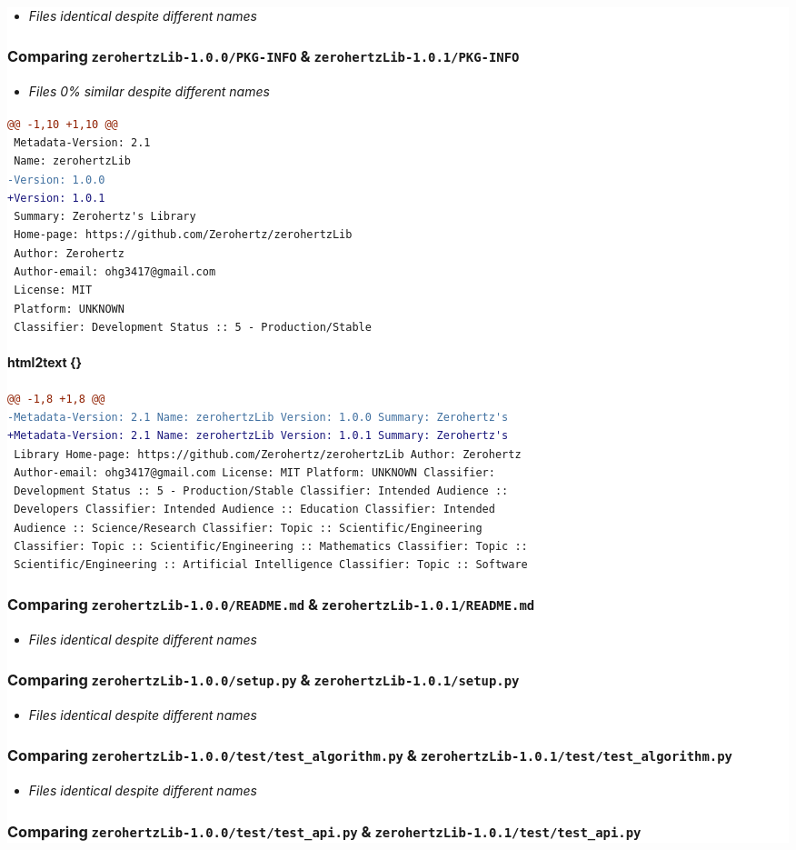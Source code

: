  * *Files identical despite different names*

### Comparing `zerohertzLib-1.0.0/PKG-INFO` & `zerohertzLib-1.0.1/PKG-INFO`

 * *Files 0% similar despite different names*

```diff
@@ -1,10 +1,10 @@
 Metadata-Version: 2.1
 Name: zerohertzLib
-Version: 1.0.0
+Version: 1.0.1
 Summary: Zerohertz's Library
 Home-page: https://github.com/Zerohertz/zerohertzLib
 Author: Zerohertz
 Author-email: ohg3417@gmail.com
 License: MIT
 Platform: UNKNOWN
 Classifier: Development Status :: 5 - Production/Stable
```

#### html2text {}

```diff
@@ -1,8 +1,8 @@
-Metadata-Version: 2.1 Name: zerohertzLib Version: 1.0.0 Summary: Zerohertz's
+Metadata-Version: 2.1 Name: zerohertzLib Version: 1.0.1 Summary: Zerohertz's
 Library Home-page: https://github.com/Zerohertz/zerohertzLib Author: Zerohertz
 Author-email: ohg3417@gmail.com License: MIT Platform: UNKNOWN Classifier:
 Development Status :: 5 - Production/Stable Classifier: Intended Audience ::
 Developers Classifier: Intended Audience :: Education Classifier: Intended
 Audience :: Science/Research Classifier: Topic :: Scientific/Engineering
 Classifier: Topic :: Scientific/Engineering :: Mathematics Classifier: Topic ::
 Scientific/Engineering :: Artificial Intelligence Classifier: Topic :: Software
```

### Comparing `zerohertzLib-1.0.0/README.md` & `zerohertzLib-1.0.1/README.md`

 * *Files identical despite different names*

### Comparing `zerohertzLib-1.0.0/setup.py` & `zerohertzLib-1.0.1/setup.py`

 * *Files identical despite different names*

### Comparing `zerohertzLib-1.0.0/test/test_algorithm.py` & `zerohertzLib-1.0.1/test/test_algorithm.py`

 * *Files identical despite different names*

### Comparing `zerohertzLib-1.0.0/test/test_api.py` & `zerohertzLib-1.0.1/test/test_api.py`
